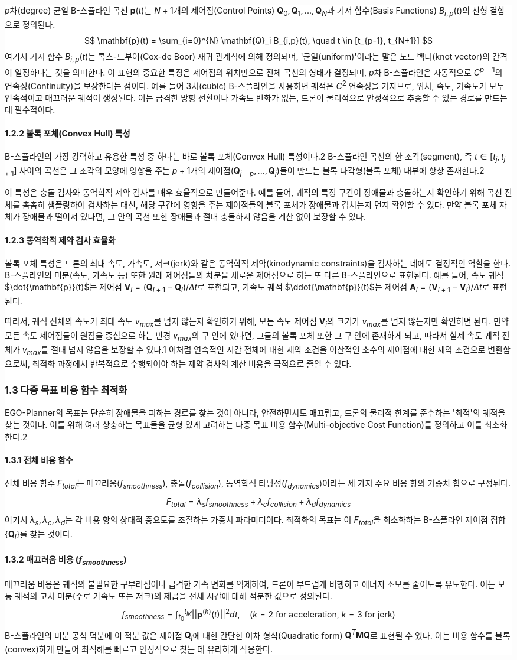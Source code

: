 $p$차(degree) 균일 B-스플라인 곡선 $\mathbf{p}(t)$는 $N+1$개의 제어점(Control Points) $\mathbf{Q}_0, \mathbf{Q}_1,..., \mathbf{Q}_N$과 기저 함수(Basis Functions) $B_{i,p}(t)$의 선형 결합으로 정의된다.
$$
\mathbf{p}(t) = \sum_{i=0}^{N} \mathbf{Q}_i B_{i,p}(t), \quad t \in [t_{p-1}, t_{N+1}]
$$
여기서 기저 함수 $B_{i,p}(t)$는 콕스-드부어(Cox-de Boor) 재귀 관계식에 의해 정의되며, '균일(uniform)'이라는 말은 노드 벡터(knot vector)의 간격이 일정하다는 것을 의미한다. 이 표현의 중요한 특징은 제어점의 위치만으로 전체 곡선의 형태가 결정되며, $p$차 B-스플라인은 자동적으로 $C^{p-1}$의 연속성(Continuity)을 보장한다는 점이다. 예를 들어 3차(cubic) B-스플라인을 사용하면 궤적은 $C^2$ 연속성을 가지므로, 위치, 속도, 가속도가 모두 연속적이고 매끄러운 궤적이 생성된다. 이는 급격한 방향 전환이나 가속도 변화가 없는, 드론이 물리적으로 안정적으로 추종할 수 있는 경로를 만드는 데 필수적이다.

#### 1.2.2 볼록 포체(Convex Hull) 특성

B-스플라인의 가장 강력하고 유용한 특성 중 하나는 바로 볼록 포체(Convex Hull) 특성이다.2 B-스플라인 곡선의 한 조각(segment), 즉 $t \in [t_j, t_{j+1}]$ 사이의 곡선은 그 조각의 모양에 영향을 주는 $p+1$개의 제어점($\mathbf{Q}_{j-p},..., \mathbf{Q}_j$)들이 만드는 볼록 다각형(볼록 포체) 내부에 항상 존재한다.2

이 특성은 충돌 검사와 동역학적 제약 검사를 매우 효율적으로 만들어준다. 예를 들어, 궤적의 특정 구간이 장애물과 충돌하는지 확인하기 위해 곡선 전체를 촘촘히 샘플링하여 검사하는 대신, 해당 구간에 영향을 주는 제어점들의 볼록 포체가 장애물과 겹치는지 먼저 확인할 수 있다. 만약 볼록 포체 자체가 장애물과 떨어져 있다면, 그 안의 곡선 또한 장애물과 절대 충돌하지 않음을 계산 없이 보장할 수 있다.

#### 1.2.3 동역학적 제약 검사 효율화

볼록 포체 특성은 드론의 최대 속도, 가속도, 저크(jerk)와 같은 동역학적 제약(kinodynamic constraints)을 검사하는 데에도 결정적인 역할을 한다. B-스플라인의 미분(속도, 가속도 등) 또한 원래 제어점들의 차분을 새로운 제어점으로 하는 또 다른 B-스플라인으로 표현된다. 예를 들어, 속도 궤적 $\dot{\mathbf{p}}(t)$는 제어점 $\mathbf{V}_i = (\mathbf{Q}_{i+1} - \mathbf{Q}_i) / \Delta t$로 표현되고, 가속도 궤적 $\ddot{\mathbf{p}}(t)$는 제어점 $\mathbf{A}_i = (\mathbf{V}_{i+1} - \mathbf{V}_i) / \Delta t$로 표현된다.

따라서, 궤적 전체의 속도가 최대 속도 $v_{max}$를 넘지 않는지 확인하기 위해, 모든 속도 제어점 $\mathbf{V}_i$의 크기가 $v_{max}$를 넘지 않는지만 확인하면 된다. 만약 모든 속도 제어점들이 원점을 중심으로 하는 반경 $v_{max}$의 구 안에 있다면, 그들의 볼록 포체 또한 그 구 안에 존재하게 되고, 따라서 실제 속도 궤적 전체가 $v_{max}$를 절대 넘지 않음을 보장할 수 있다.1 이처럼 연속적인 시간 전체에 대한 제약 조건을 이산적인 소수의 제어점에 대한 제약 조건으로 변환함으로써, 최적화 과정에서 반복적으로 수행되어야 하는 제약 검사의 계산 비용을 극적으로 줄일 수 있다.

### 1.3  다중 목표 비용 함수 최적화

EGO-Planner의 목표는 단순히 장애물을 피하는 경로를 찾는 것이 아니라, 안전하면서도 매끄럽고, 드론의 물리적 한계를 준수하는 '최적'의 궤적을 찾는 것이다. 이를 위해 여러 상충하는 목표들을 균형 있게 고려하는 다중 목표 비용 함수(Multi-objective Cost Function)를 정의하고 이를 최소화한다.2

#### 1.3.1 전체 비용 함수

전체 비용 함수 $F_{total}$는 매끄러움($f_{smoothness}$), 충돌($f_{collision}$), 동역학적 타당성($f_{dynamics}$)이라는 세 가지 주요 비용 항의 가중치 합으로 구성된다.
$$
F_{total} = \lambda_s f_{smoothness} + \lambda_c f_{collision} + \lambda_d f_{dynamics}
$$
여기서 $\lambda_s, \lambda_c, \lambda_d$는 각 비용 항의 상대적 중요도를 조절하는 가중치 파라미터이다. 최적화의 목표는 이 $F_{total}$을 최소화하는 B-스플라인 제어점 집합 $\{\mathbf{Q}_i\}$를 찾는 것이다.

#### 1.3.2 매끄러움 비용 ($f_{smoothness}$)

매끄러움 비용은 궤적의 불필요한 구부러짐이나 급격한 가속 변화를 억제하여, 드론이 부드럽게 비행하고 에너지 소모를 줄이도록 유도한다. 이는 보통 궤적의 고차 미분(주로 가속도 또는 저크)의 제곱을 전체 시간에 대해 적분한 값으로 정의된다.
$$
f_{smoothness} = \int_{t_0}^{t_M} ||\mathbf{p}^{(k)}(t)||^2 dt, \quad (k=2 \text{ for acceleration, } k=3 \text{ for jerk})
$$
B-스플라인의 미분 공식 덕분에 이 적분 값은 제어점 $\mathbf{Q}_i$에 대한 간단한 이차 형식(Quadratic form) $\mathbf{Q}^T \mathbf{M} \mathbf{Q}$로 표현될 수 있다. 이는 비용 함수를 볼록(convex)하게 만들어 최적해를 빠르고 안정적으로 찾는 데 유리하게 작용한다.

